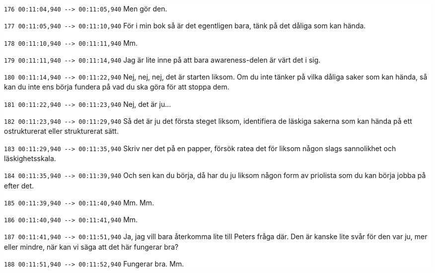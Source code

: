 
`176 00:11:04,940 --> 00:11:05,940`
Men gör den.



`177 00:11:05,940 --> 00:11:10,940`
För i min bok så är det egentligen bara, tänk på det dåliga som kan hända.



`178 00:11:10,940 --> 00:11:11,940`
Mm.



`179 00:11:11,940 --> 00:11:14,940`
Jag är lite inne på att bara awareness-delen är värt det i sig.



`180 00:11:14,940 --> 00:11:22,940`
Nej, nej, nej, det är starten liksom. Om du inte tänker på vilka dåliga saker som kan hända, så kan du inte ens börja fundera på vad du ska göra för att stoppa dem.



`181 00:11:22,940 --> 00:11:23,940`
Nej, det är ju...



`182 00:11:23,940 --> 00:11:29,940`
Så det är ju det första steget liksom, identifiera de läskiga sakerna som kan hända på ett ostrukturerat eller strukturerat sätt.



`183 00:11:29,940 --> 00:11:35,940`
Skriv ner det på en papper, försök ratea det för liksom någon slags sannolikhet och läskighetsskala.



`184 00:11:35,940 --> 00:11:39,940`
Och sen kan du börja, då har du ju liksom någon form av priolista som du kan börja jobba på efter det.



`185 00:11:39,940 --> 00:11:40,940`
Mm. Mm.



`186 00:11:40,940 --> 00:11:41,940`
Mm.



`187 00:11:41,940 --> 00:11:51,940`
Ja, jag vill bara återkomma lite till Peters fråga där. Den är kanske lite svår för den var ju, mer eller mindre, när kan vi säga att det här fungerar bra?



`188 00:11:51,940 --> 00:11:52,940`
Fungerar bra. Mm.

